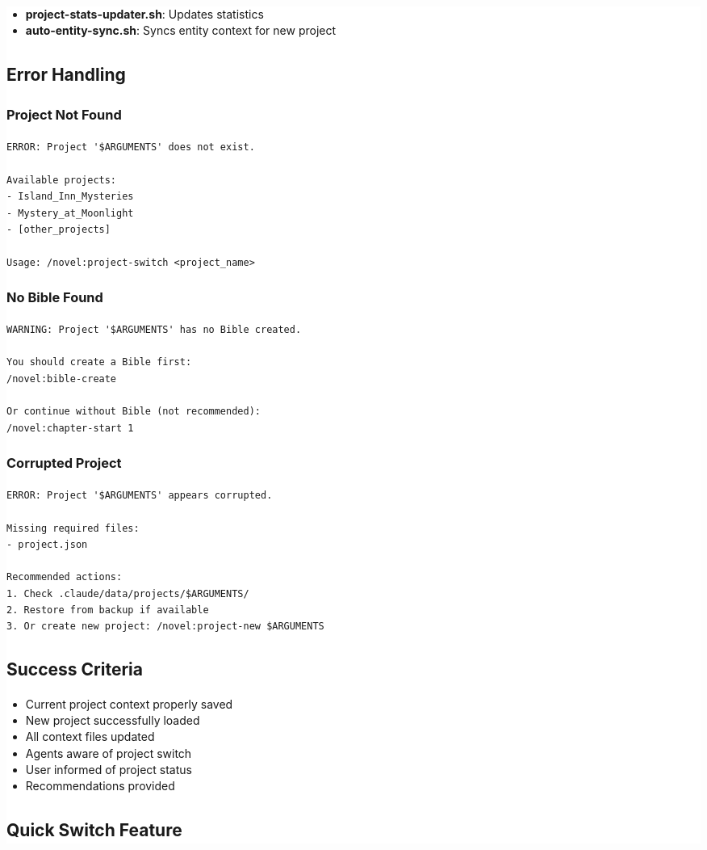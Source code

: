 - **project-stats-updater.sh**: Updates statistics
- **auto-entity-sync.sh**: Syncs entity context for new project

## Error Handling

### Project Not Found
```
ERROR: Project '$ARGUMENTS' does not exist.

Available projects:
- Island_Inn_Mysteries
- Mystery_at_Moonlight
- [other_projects]

Usage: /novel:project-switch <project_name>
```

### No Bible Found
```
WARNING: Project '$ARGUMENTS' has no Bible created.

You should create a Bible first:
/novel:bible-create

Or continue without Bible (not recommended):
/novel:chapter-start 1
```

### Corrupted Project
```
ERROR: Project '$ARGUMENTS' appears corrupted.

Missing required files:
- project.json

Recommended actions:
1. Check .claude/data/projects/$ARGUMENTS/
2. Restore from backup if available
3. Or create new project: /novel:project-new $ARGUMENTS
```

## Success Criteria

- Current project context properly saved
- New project successfully loaded
- All context files updated
- Agents aware of project switch
- User informed of project status
- Recommendations provided

## Quick Switch Feature
